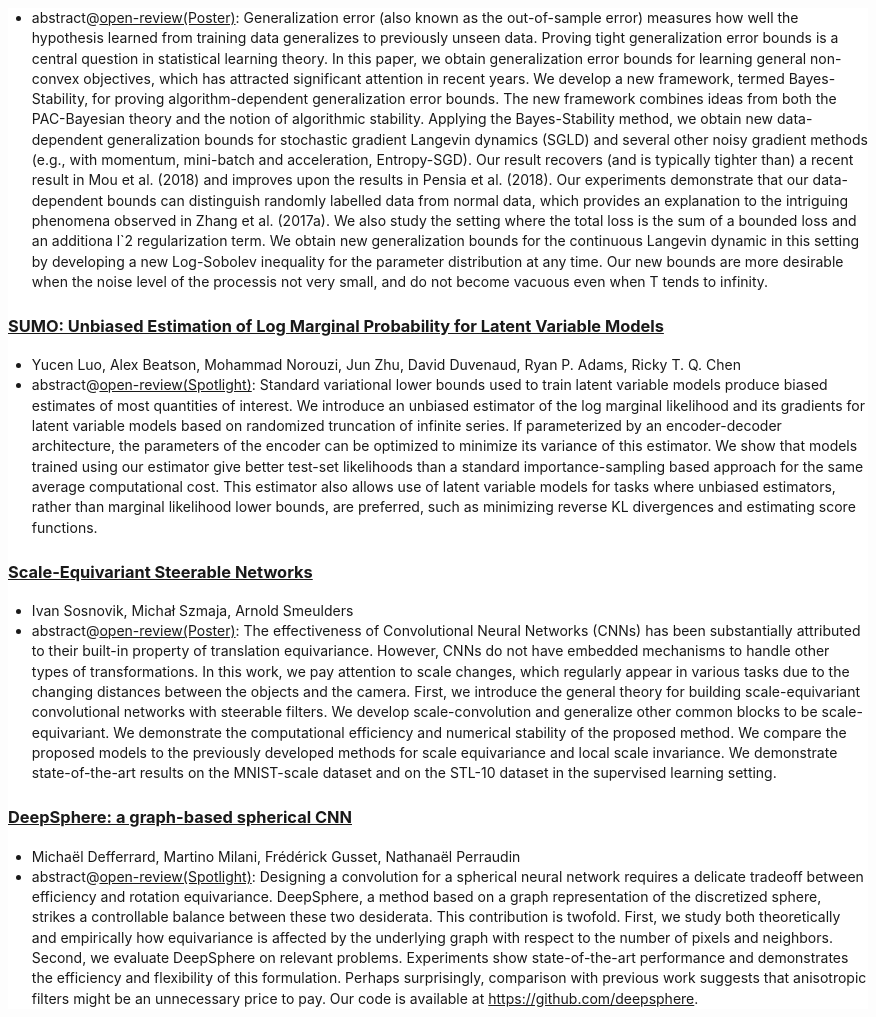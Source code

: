 - abstract@[open-review(Poster)](https://openreview.net/forum?id=SkxxtgHKPS): Generalization error (also known as the out-of-sample error) measures how well the hypothesis learned from training data generalizes to previously unseen data. Proving tight generalization error bounds is a central question in statistical learning  theory.   In  this  paper,  we  obtain  generalization  error  bounds  for  learning general  non-convex  objectives,  which  has  attracted  significant  attention  in  recent years.   We develop a new framework,  termed Bayes-Stability,  for proving algorithm-dependent generalization error bounds.  The new framework combines ideas from both the PAC-Bayesian theory and the notion of algorithmic stability.  Applying the Bayes-Stability method, we obtain new data-dependent generalization bounds for stochastic gradient Langevin dynamics (SGLD) and several other noisy gradient methods (e.g., with momentum, mini-batch and acceleration, Entropy-SGD). Our result recovers (and is typically tighter than) a recent result in Mou et al. (2018) and improves upon the results in Pensia et al. (2018).  Our experiments demonstrate that our data-dependent bounds can distinguish randomly labelled data from normal data, which provides an explanation to the intriguing phenomena observed in Zhang et al. (2017a). We also study the setting where the total loss is the sum of a bounded loss and an additiona l`2 regularization term. We obtain new generalization bounds for the continuous Langevin dynamic in this setting by developing a new Log-Sobolev inequality for the parameter distribution at any time. Our new bounds are more desirable when the noise level of the processis not very small, and do not become vacuous even when T tends to infinity.

### [SUMO: Unbiased Estimation of Log Marginal Probability for Latent Variable Models](https://openreview.net/pdf?id=SylkYeHtwr) 
- Yucen Luo, Alex Beatson, Mohammad Norouzi, Jun Zhu, David Duvenaud, Ryan P. Adams, Ricky T. Q. Chen
- abstract@[open-review(Spotlight)](https://openreview.net/forum?id=SylkYeHtwr): Standard variational lower bounds used to train latent variable models produce biased estimates of most quantities of interest. We introduce an unbiased estimator of the log marginal likelihood and its gradients for latent variable models based on randomized truncation of infinite series. If parameterized by an encoder-decoder architecture, the parameters of the encoder can be optimized to minimize its variance of this estimator. We show that models trained using our estimator give better test-set likelihoods than a standard importance-sampling based approach for the same average computational cost. This estimator also allows use of latent variable models for tasks where unbiased estimators, rather than marginal likelihood lower bounds, are preferred, such as minimizing reverse KL divergences and estimating score functions.

### [Scale-Equivariant Steerable Networks](https://openreview.net/pdf?id=HJgpugrKPS) 
- Ivan Sosnovik, Michał Szmaja, Arnold Smeulders
- abstract@[open-review(Poster)](https://openreview.net/forum?id=HJgpugrKPS): The effectiveness of Convolutional Neural Networks (CNNs) has been substantially attributed to their built-in property of translation equivariance. However, CNNs do not have embedded mechanisms to handle other types of transformations. In this work, we pay attention to scale changes, which regularly appear in various tasks due to the changing distances between the objects and the camera. First, we introduce the general theory for building scale-equivariant convolutional networks with steerable filters. We develop scale-convolution and generalize other common blocks to be scale-equivariant. We demonstrate the computational efficiency and numerical stability of the proposed method. We compare the proposed models to the previously developed methods for scale equivariance and local scale invariance. We demonstrate state-of-the-art results on the MNIST-scale dataset and on the STL-10 dataset in the supervised learning setting.

### [DeepSphere: a graph-based spherical CNN](https://openreview.net/pdf?id=B1e3OlStPB) 
- Michaël Defferrard, Martino Milani, Frédérick Gusset, Nathanaël Perraudin
- abstract@[open-review(Spotlight)](https://openreview.net/forum?id=B1e3OlStPB): Designing a convolution for a spherical neural network requires a delicate tradeoff between efficiency and rotation equivariance. DeepSphere, a method based on a graph representation of the discretized sphere, strikes a controllable balance between these two desiderata. This contribution is twofold. First, we study both theoretically and empirically how equivariance is affected by the underlying graph with respect to the number of pixels and neighbors. Second, we evaluate DeepSphere on relevant problems. Experiments show state-of-the-art performance and demonstrates the efficiency and flexibility of this formulation. Perhaps surprisingly, comparison with previous work suggests that anisotropic filters might be an unnecessary price to pay. Our code is available at https://github.com/deepsphere.
